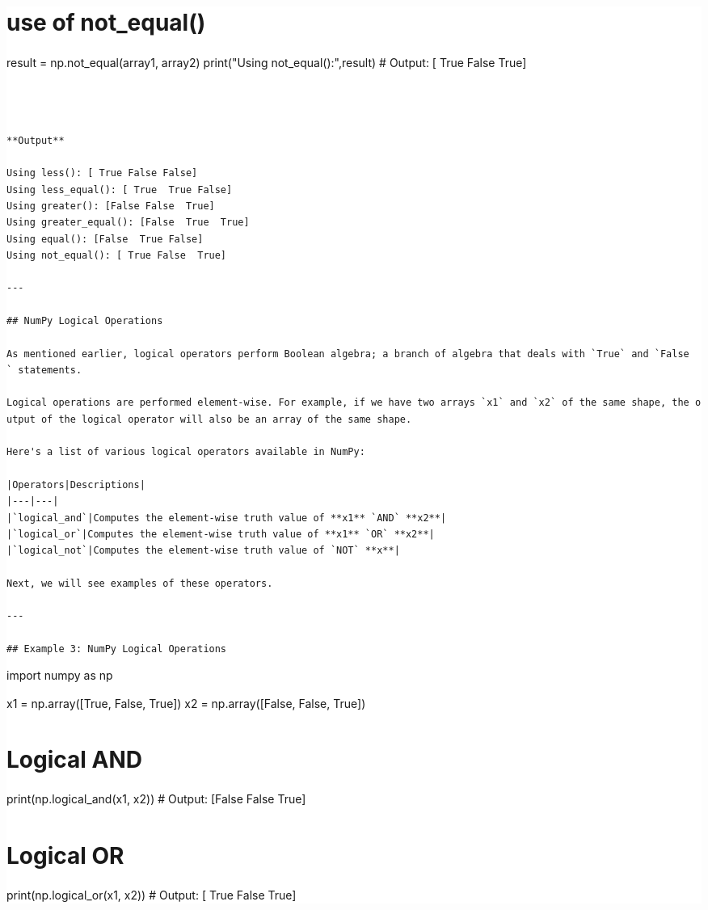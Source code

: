 # use of not_equal()
result = np.not_equal(array1, array2)
print("Using not_equal():",result)    # Output: [ True False  True]
```



**Output**

Using less(): [ True False False]
Using less_equal(): [ True  True False]
Using greater(): [False False  True]
Using greater_equal(): [False  True  True]
Using equal(): [False  True False]
Using not_equal(): [ True False  True]

---

## NumPy Logical Operations

As mentioned earlier, logical operators perform Boolean algebra; a branch of algebra that deals with `True` and `False` statements.

Logical operations are performed element-wise. For example, if we have two arrays `x1` and `x2` of the same shape, the output of the logical operator will also be an array of the same shape.

Here's a list of various logical operators available in NumPy:

|Operators|Descriptions|
|---|---|
|`logical_and`|Computes the element-wise truth value of **x1** `AND` **x2**|
|`logical_or`|Computes the element-wise truth value of **x1** `OR` **x2**|
|`logical_not`|Computes the element-wise truth value of `NOT` **x**|

Next, we will see examples of these operators.

---

## Example 3: NumPy Logical Operations

```
import numpy as np

x1 = np.array([True, False, True])
x2 = np.array([False, False, True])

# Logical AND
print(np.logical_and(x1, x2)) # Output: [False False  True]

# Logical OR
print(np.logical_or(x1, x2)) # Output: [ True False  True]
